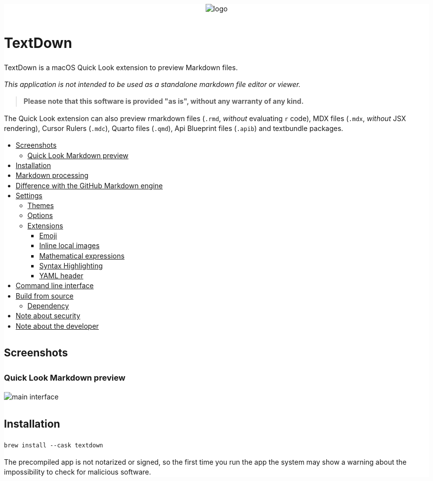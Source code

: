 <p align="center">
  <img src="assets/img/icon.png" width="150" alt="logo" />
</p>

# TextDown

TextDown is a macOS Quick Look extension to preview Markdown files. 

_This application is not intended to be used as a standalone markdown file editor or viewer._ 

> **Please note that this software is provided "as is", without any warranty of any kind.**

The Quick Look extension can also preview rmarkdown files (`.rmd`, _without_ evaluating `r` code), MDX files (`.mdx`, _without_ JSX rendering), Cursor Rulers (`.mdc`), Quarto files (`.qmd`), Api Blueprint files (`.apib`) and textbundle packages.


  - [Screenshots](#screenshots)
    - [Quick Look Markdown preview](#quick-look-markdown-preview)
  - [Installation](#installation)
  - [Markdown processing](#markdown-processing)
  - [Difference with the GitHub Markdown engine](#difference-with-the-github-markdown-engine)
  - [Settings](#settings)
    - [Themes](#themes)
    - [Options](#options)
    - [Extensions](#extensions)
      - [Emoji](#emoji)
      - [Inline local images](#inline-local-images)
      - [Mathematical expressions](#mathematical-expressions)
      - [Syntax Highlighting](#syntax-highlighting)
      - [YAML header](#yaml-header)
  - [Command line interface](#command-line-interface)
  - [Build from source](#build-from-source)
    - [Dependency](#dependency)
  - [Note about security](#note-about-security)
  - [Note about the developer](#note-about-the-developer)


## Screenshots


### Quick Look Markdown preview

![main interface](./assets/img/preview-screenshot.png)


## Installation

```shell
brew install --cask textdown
```

The precompiled app is not notarized or signed, so the first time you run the app the system may show a warning about the impossibility to check for malicious software.

